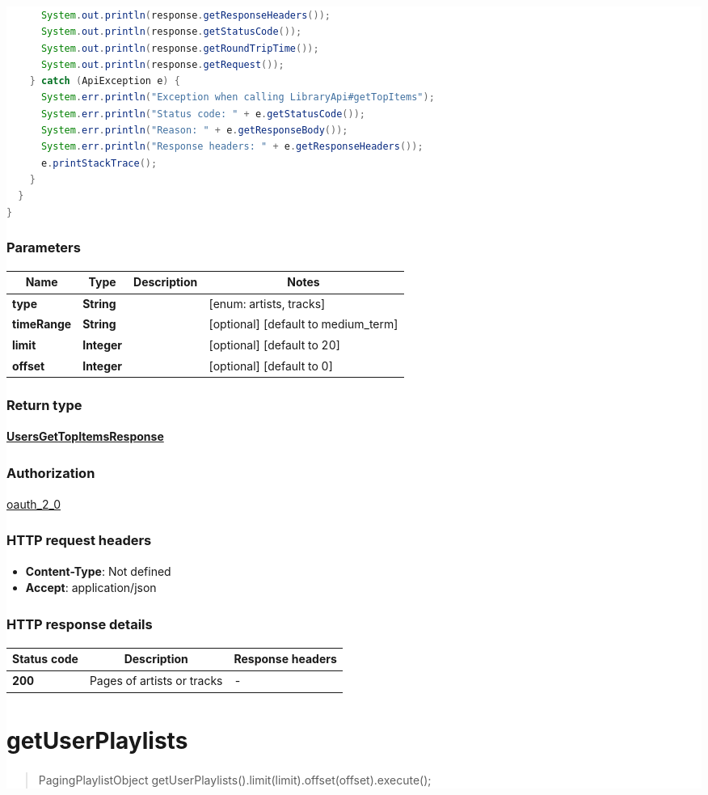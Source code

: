 ```java
      System.out.println(response.getResponseHeaders());
      System.out.println(response.getStatusCode());
      System.out.println(response.getRoundTripTime());
      System.out.println(response.getRequest());
    } catch (ApiException e) {
      System.err.println("Exception when calling LibraryApi#getTopItems");
      System.err.println("Status code: " + e.getStatusCode());
      System.err.println("Reason: " + e.getResponseBody());
      System.err.println("Response headers: " + e.getResponseHeaders());
      e.printStackTrace();
    }
  }
}

```

### Parameters

| Name | Type | Description  | Notes |
|------------- | ------------- | ------------- | -------------|
| **type** | **String**|  | [enum: artists, tracks] |
| **timeRange** | **String**|  | [optional] [default to medium_term] |
| **limit** | **Integer**|  | [optional] [default to 20] |
| **offset** | **Integer**|  | [optional] [default to 0] |

### Return type

[**UsersGetTopItemsResponse**](UsersGetTopItemsResponse.md)

### Authorization

[oauth_2_0](../README.md#oauth_2_0)

### HTTP request headers

 - **Content-Type**: Not defined
 - **Accept**: application/json

### HTTP response details
| Status code | Description | Response headers |
|-------------|-------------|------------------|
| **200** | Pages of artists or tracks |  -  |

<a name="getUserPlaylists"></a>
# **getUserPlaylists**
> PagingPlaylistObject getUserPlaylists().limit(limit).offset(offset).execute();
